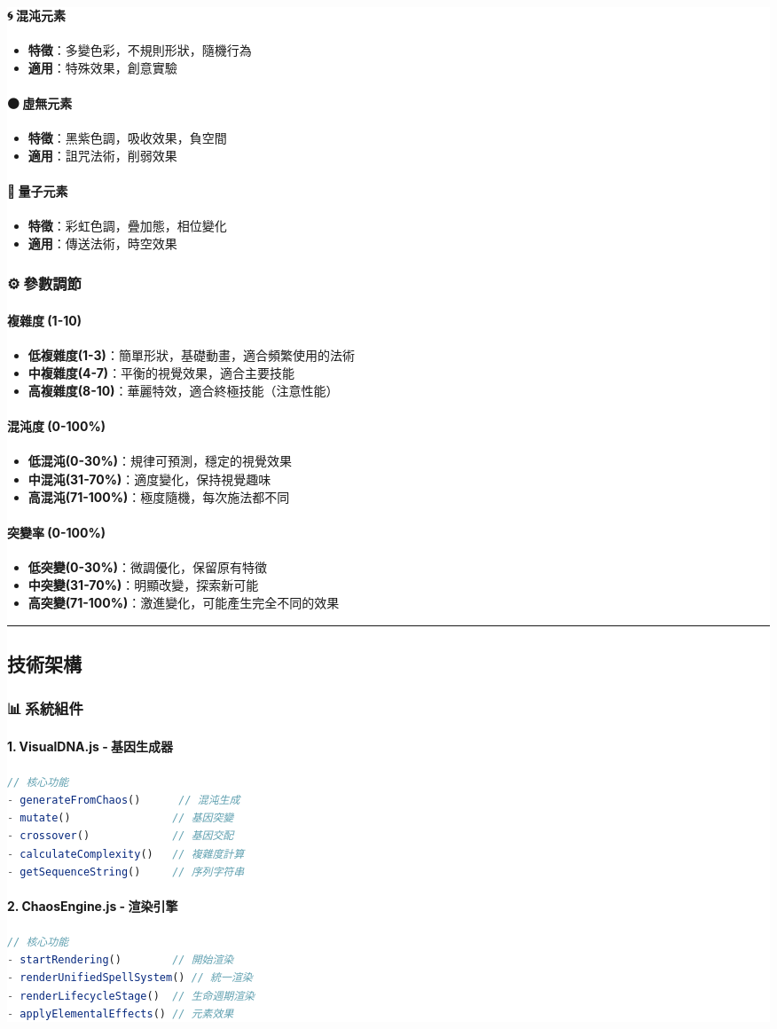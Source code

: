 #### 🌀 混沌元素
- **特徵**：多變色彩，不規則形狀，隨機行為
- **適用**：特殊效果，創意實驗

#### ⚫ 虛無元素
- **特徵**：黑紫色調，吸收效果，負空間
- **適用**：詛咒法術，削弱效果

#### 🌈 量子元素
- **特徵**：彩虹色調，疊加態，相位變化
- **適用**：傳送法術，時空效果

### ⚙️ 參數調節

#### 複雜度 (1-10)
- **低複雜度(1-3)**：簡單形狀，基礎動畫，適合頻繁使用的法術
- **中複雜度(4-7)**：平衡的視覺效果，適合主要技能
- **高複雜度(8-10)**：華麗特效，適合終極技能（注意性能）

#### 混沌度 (0-100%)
- **低混沌(0-30%)**：規律可預測，穩定的視覺效果
- **中混沌(31-70%)**：適度變化，保持視覺趣味
- **高混沌(71-100%)**：極度隨機，每次施法都不同

#### 突變率 (0-100%)
- **低突變(0-30%)**：微調優化，保留原有特徵
- **中突變(31-70%)**：明顯改變，探索新可能
- **高突變(71-100%)**：激進變化，可能產生完全不同的效果

---

## 技術架構

### 📊 系統組件

#### 1. **VisualDNA.js** - 基因生成器
```javascript
// 核心功能
- generateFromChaos()      // 混沌生成
- mutate()                // 基因突變  
- crossover()             // 基因交配
- calculateComplexity()   // 複雜度計算
- getSequenceString()     // 序列字符串
```

#### 2. **ChaosEngine.js** - 渲染引擎
```javascript
// 核心功能
- startRendering()        // 開始渲染
- renderUnifiedSpellSystem() // 統一渲染
- renderLifecycleStage()  // 生命週期渲染
- applyElementalEffects() // 元素效果
```
